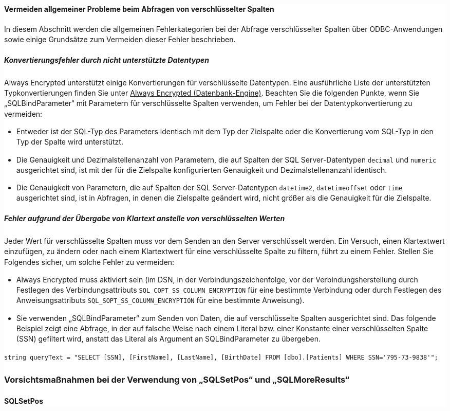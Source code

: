 #### <a name="avoiding-common-problems-when-querying-encrypted-columns"></a>Vermeiden allgemeiner Probleme beim Abfragen von verschlüsselter Spalten

In diesem Abschnitt werden die allgemeinen Fehlerkategorien bei der Abfrage verschlüsselter Spalten über ODBC-Anwendungen sowie einige Grundsätze zum Vermeiden dieser Fehler beschrieben.

##### <a name="unsupported-data-type-conversion-errors"></a>Konvertierungsfehler durch nicht unterstützte Datentypen

Always Encrypted unterstützt einige Konvertierungen für verschlüsselte Datentypen. Eine ausführliche Liste der unterstützten Typkonvertierungen finden Sie unter [Always Encrypted (Datenbank-Engine)](../../relational-databases/security/encryption/always-encrypted-database-engine.md). Beachten Sie die folgenden Punkte, wenn Sie „SQLBindParameter“ mit Parametern für verschlüsselte Spalten verwenden, um Fehler bei der Datentypkonvertierung zu vermeiden:

- Entweder ist der SQL-Typ des Parameters identisch mit dem Typ der Zielspalte oder die Konvertierung vom SQL-Typ in den Typ der Spalte wird unterstützt.

- Die Genauigkeit und Dezimalstellenanzahl von Parametern, die auf Spalten der SQL Server-Datentypen `decimal` und `numeric` ausgerichtet sind, ist mit der für die Zielspalte konfigurierten Genauigkeit und Dezimalstellenanzahl identisch.

- Die Genauigkeit von Parametern, die auf Spalten der SQL Server-Datentypen `datetime2`, `datetimeoffset` oder `time` ausgerichtet sind, ist in Abfragen, in denen die Zielspalte geändert wird, nicht größer als die Genauigkeit für die Zielspalte.  

##### <a name="errors-due-to-passing-plaintext-instead-of-encrypted-values"></a>Fehler aufgrund der Übergabe von Klartext anstelle von verschlüsselten Werten

Jeder Wert für verschlüsselte Spalten muss vor dem Senden an den Server verschlüsselt werden. Ein Versuch, einen Klartextwert einzufügen, zu ändern oder nach einem Klartextwert für eine verschlüsselte Spalte zu filtern, führt zu einem Fehler. Stellen Sie Folgendes sicher, um solche Fehler zu vermeiden:

- Always Encrypted muss aktiviert sein (im DSN, in der Verbindungszeichenfolge, vor der Verbindungsherstellung durch Festlegen des Verbindungsattributs `SQL_COPT_SS_COLUMN_ENCRYPTION` für eine bestimmte Verbindung oder durch Festlegen des Anweisungsattributs `SQL_SOPT_SS_COLUMN_ENCRYPTION` für eine bestimmte Anweisung).

- Sie verwenden „SQLBindParameter“ zum Senden von Daten, die auf verschlüsselte Spalten ausgerichtet sind. Das folgende Beispiel zeigt eine Abfrage, in der auf falsche Weise nach einem Literal bzw. einer Konstante einer verschlüsselten Spalte (SSN) gefiltert wird, anstatt das Literal als Argument an SQLBindParameter zu übergeben.

```
string queryText = "SELECT [SSN], [FirstName], [LastName], [BirthDate] FROM [dbo].[Patients] WHERE SSN='795-73-9838'";
```

### <a name="precautions-when-using-sqlsetpos-and-sqlmoreresults"></a>Vorsichtsmaßnahmen bei der Verwendung von „SQLSetPos“ und „SQLMoreResults“

#### <a name="sqlsetpos"></a>SQLSetPos
